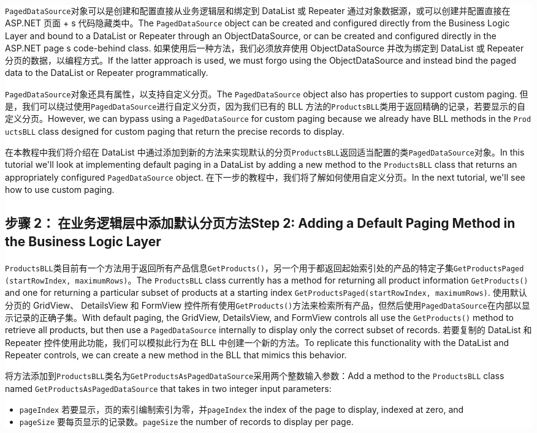 
<span data-ttu-id="82cf0-152">`PagedDataSource`对象可以是创建和配置直接从业务逻辑层和绑定到 DataList 或 Repeater 通过对象数据源，或可以创建并配置直接在 ASP.NET 页面 + s 代码隐藏类中。</span><span class="sxs-lookup"><span data-stu-id="82cf0-152">The `PagedDataSource` object can be created and configured directly from the Business Logic Layer and bound to a DataList or Repeater through an ObjectDataSource, or can be created and configured directly in the ASP.NET page s code-behind class.</span></span> <span data-ttu-id="82cf0-153">如果使用后一种方法，我们必须放弃使用 ObjectDataSource 并改为绑定到 DataList 或 Repeater 分页的数据，以编程方式。</span><span class="sxs-lookup"><span data-stu-id="82cf0-153">If the latter approach is used, we must forgo using the ObjectDataSource and instead bind the paged data to the DataList or Repeater programmatically.</span></span>

<span data-ttu-id="82cf0-154">`PagedDataSource`对象还具有属性，以支持自定义分页。</span><span class="sxs-lookup"><span data-stu-id="82cf0-154">The `PagedDataSource` object also has properties to support custom paging.</span></span> <span data-ttu-id="82cf0-155">但是，我们可以绕过使用`PagedDataSource`进行自定义分页，因为我们已有的 BLL 方法的`ProductsBLL`类用于返回精确的记录，若要显示的自定义分页。</span><span class="sxs-lookup"><span data-stu-id="82cf0-155">However, we can bypass using a `PagedDataSource` for custom paging because we already have BLL methods in the `ProductsBLL` class designed for custom paging that return the precise records to display.</span></span>

<span data-ttu-id="82cf0-156">在本教程中我们将介绍在 DataList 中通过添加到新的方法来实现默认的分页`ProductsBLL`返回适当配置的类`PagedDataSource`对象。</span><span class="sxs-lookup"><span data-stu-id="82cf0-156">In this tutorial we'll look at implementing default paging in a DataList by adding a new method to the `ProductsBLL` class that returns an appropriately configured `PagedDataSource` object.</span></span> <span data-ttu-id="82cf0-157">在下一步的教程中，我们将了解如何使用自定义分页。</span><span class="sxs-lookup"><span data-stu-id="82cf0-157">In the next tutorial, we'll see how to use custom paging.</span></span>

## <a name="step-2-adding-a-default-paging-method-in-the-business-logic-layer"></a><span data-ttu-id="82cf0-158">步骤 2： 在业务逻辑层中添加默认分页方法</span><span class="sxs-lookup"><span data-stu-id="82cf0-158">Step 2: Adding a Default Paging Method in the Business Logic Layer</span></span>

<span data-ttu-id="82cf0-159">`ProductsBLL`类目前有一个方法用于返回所有产品信息`GetProducts()`，另一个用于都返回起始索引处的产品的特定子集`GetProductsPaged(startRowIndex, maximumRows)`。</span><span class="sxs-lookup"><span data-stu-id="82cf0-159">The `ProductsBLL` class currently has a method for returning all product information `GetProducts()` and one for returning a particular subset of products at a starting index `GetProductsPaged(startRowIndex, maximumRows)`.</span></span> <span data-ttu-id="82cf0-160">使用默认分页的 GridView、 DetailsView 和 FormView 控件所有使用`GetProducts()`方法来检索所有产品，但然后使用`PagedDataSource`在内部以显示记录的正确子集。</span><span class="sxs-lookup"><span data-stu-id="82cf0-160">With default paging, the GridView, DetailsView, and FormView controls all use the `GetProducts()` method to retrieve all products, but then use a `PagedDataSource` internally to display only the correct subset of records.</span></span> <span data-ttu-id="82cf0-161">若要复制的 DataList 和 Repeater 控件使用此功能，我们可以模拟此行为在 BLL 中创建一个新的方法。</span><span class="sxs-lookup"><span data-stu-id="82cf0-161">To replicate this functionality with the DataList and Repeater controls, we can create a new method in the BLL that mimics this behavior.</span></span>

<span data-ttu-id="82cf0-162">将方法添加到`ProductsBLL`类名为`GetProductsAsPagedDataSource`采用两个整数输入参数：</span><span class="sxs-lookup"><span data-stu-id="82cf0-162">Add a method to the `ProductsBLL` class named `GetProductsAsPagedDataSource` that takes in two integer input parameters:</span></span>

- <span data-ttu-id="82cf0-163">`pageIndex` 若要显示，页的索引编制索引为零，并</span><span class="sxs-lookup"><span data-stu-id="82cf0-163">`pageIndex` the index of the page to display, indexed at zero, and</span></span>
- <span data-ttu-id="82cf0-164">`pageSize` 要每页显示的记录数。</span><span class="sxs-lookup"><span data-stu-id="82cf0-164">`pageSize` the number of records to display per page.</span></span>
